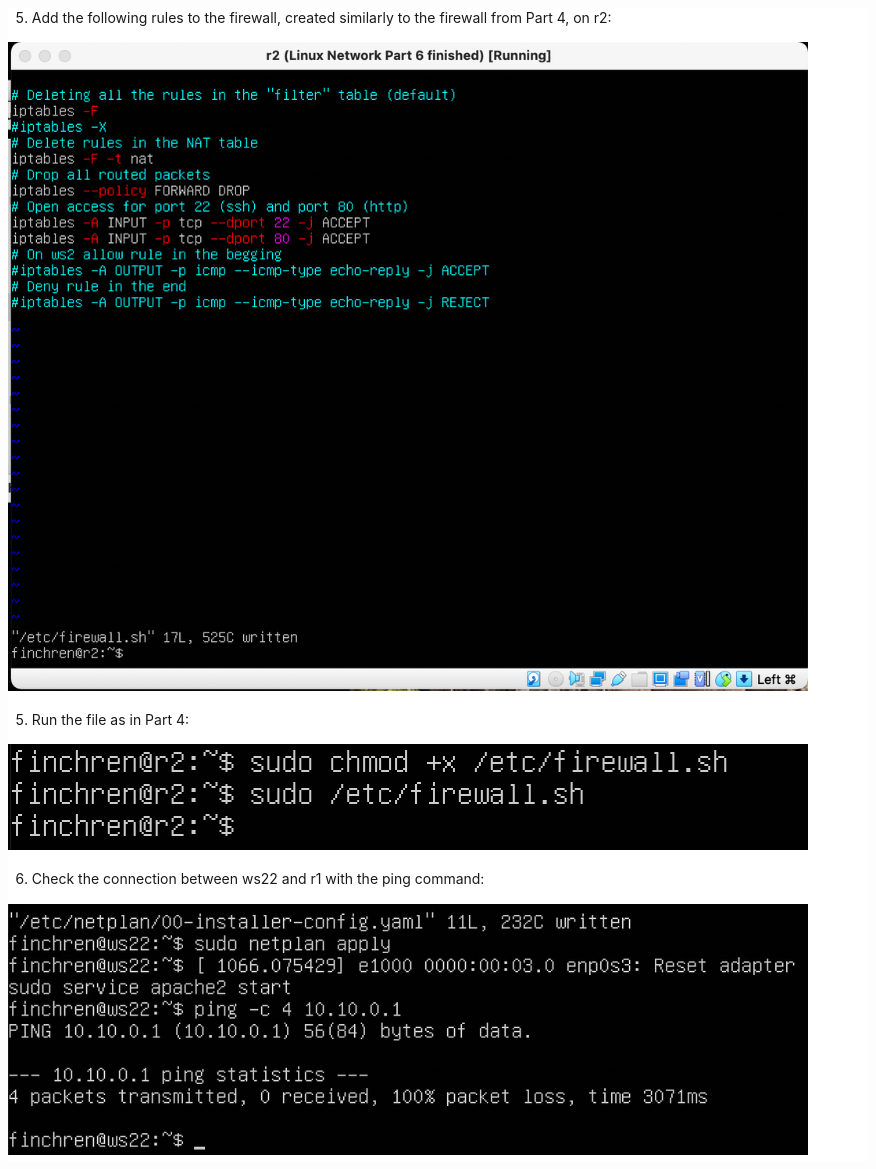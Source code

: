5. Add the following rules to the firewall, created similarly to the firewall from Part 4, on r2:
<img src="../misc/images/my_screenshots/r2_firewall_rules_added.png" alt="r2_firewall_rules_added.png" width="800"/>

5. Run the file as in Part 4: 
<img src="../misc/images/my_screenshots/run_firewall_rules_r2.png" alt="run_firewall_rules_r2.png" width="800"/>

6. Check the connection between ws22 and r1 with the ping command:
<img src="../misc/images/my_screenshots/check_connection_between_ws22_and_r1.png" alt="check_connection_between_ws22_and_r1.png" width="800"/>

